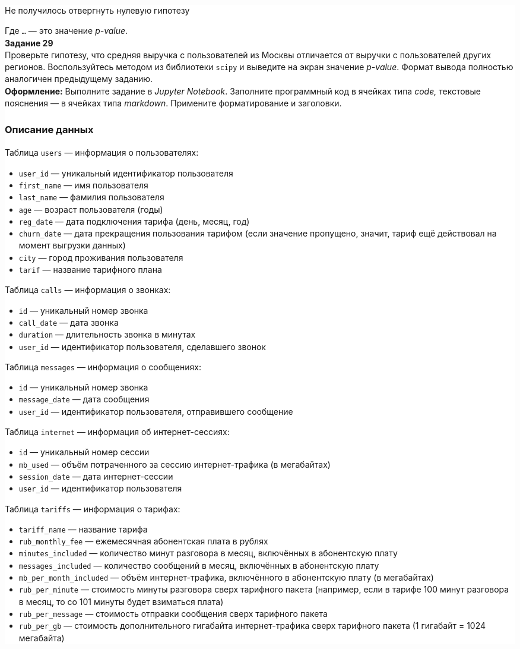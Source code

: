 Не получилось отвергнуть нулевую гипотезу </code></pre><div></div></div></div></div><section class="scrollbar-default scrollbar scrollbar_vertical scrollbar_hidden scrollable__scrollbar scrollable__scrollbar_type_vertical" size="1" style="--scrollbar-offset-size:57px; --scrollbar-control-size:57px; --scrollbar-control-container-size:100%; --scrollbar-scale:1; --scrollbar-control-offset:0;"><div class="scrollbar__control-container"><div class="scrollbar__control"><div class="scrollbar__control-line"></div></div></div></section><section class="scrollbar-default scrollbar scrollbar_horizontal scrollbar_hidden scrollable__scrollbar scrollable__scrollbar_type_horizontal" size="1" style="--scrollbar-offset-size:688px; --scrollbar-control-size:688px; --scrollbar-control-container-size:100%; --scrollbar-scale:1; --scrollbar-control-offset:0;"><div class="scrollbar__control-container"><div class="scrollbar__control"><div class="scrollbar__control-line"></div></div></div></section></div></div><div class="paragraph">Где <code class="code-inline code-inline_theme_light">…</code> — это значение <em>p-value</em>.</div><div class="paragraph"><strong>Задание 29</strong></div><div class="paragraph">Проверьте гипотезу, что средняя выручка с пользователей из Москвы отличается от выручки с пользователей других регионов. Воспользуйтесь методом из библиотеки <code class="code-inline code-inline_theme_light">scipy</code> и выведите на экран значение <em>p-value</em>. Формат вывода полностью аналогичен предыдущему заданию.</div><div class="paragraph"><strong>Оформление:</strong>&nbsp;Выполните задание в&nbsp;<em>Jupyter Notebook</em>. Заполните программный код в ячейках типа&nbsp;<em>code,</em>&nbsp;текстовые пояснения — в ячейках типа&nbsp;<em>markdown</em>. Примените форматирование и заголовки.</div><h3>Описание данных</h3><div class="paragraph">Таблица <code class="code-inline code-inline_theme_light">users</code> — информация о пользователях:</div><ul><li><code class="code-inline code-inline_theme_light">user_id</code> — уникальный идентификатор пользователя</li><li><code class="code-inline code-inline_theme_light">first_name</code> — имя пользователя</li><li><code class="code-inline code-inline_theme_light">last_name</code> — фамилия пользователя</li><li><code class="code-inline code-inline_theme_light">age</code> — возраст пользователя (годы)</li><li><code class="code-inline code-inline_theme_light">reg_date</code> — дата подключения тарифа (день, месяц, год)</li><li><code class="code-inline code-inline_theme_light">churn_date</code> — дата прекращения пользования тарифом (если значение пропущено, значит, тариф ещё действовал на момент выгрузки данных)</li><li><code class="code-inline code-inline_theme_light">city</code> — город проживания пользователя</li><li><code class="code-inline code-inline_theme_light">tarif</code> — название тарифного плана</li></ul><div class="paragraph">Таблица <code class="code-inline code-inline_theme_light">calls</code> — информация о звонках:</div><ul><li><code class="code-inline code-inline_theme_light">id</code> — уникальный номер звонка</li><li><code class="code-inline code-inline_theme_light">call_date</code> — дата звонка</li><li><code class="code-inline code-inline_theme_light">duration</code> — длительность звонка в минутах</li><li><code class="code-inline code-inline_theme_light">user_id</code> — идентификатор пользователя, сделавшего звонок</li></ul><div class="paragraph">Таблица <code class="code-inline code-inline_theme_light">messages</code> — информация о сообщениях:</div><ul><li><code class="code-inline code-inline_theme_light">id</code> — уникальный номер звонка</li><li><code class="code-inline code-inline_theme_light">message_date</code> — дата сообщения</li><li><code class="code-inline code-inline_theme_light">user_id</code> — идентификатор пользователя, отправившего сообщение</li></ul><div class="paragraph">Таблица <code class="code-inline code-inline_theme_light">internet</code> — информация об интернет-сессиях:</div><ul><li><code class="code-inline code-inline_theme_light">id</code> — уникальный номер сессии</li><li><code class="code-inline code-inline_theme_light">mb_used</code> —  объём потраченного за сессию интернет-трафика (в мегабайтах)</li><li><code class="code-inline code-inline_theme_light">session_date</code> — дата интернет-сессии</li><li><code class="code-inline code-inline_theme_light">user_id</code> — идентификатор пользователя</li></ul><div class="paragraph">Таблица <code class="code-inline code-inline_theme_light">tariffs</code> — информация о тарифах:</div><ul><li><code class="code-inline code-inline_theme_light">tariff_name</code> — название тарифа</li><li><code class="code-inline code-inline_theme_light">rub_monthly_fee</code> — ежемесячная абонентская плата в рублях</li><li><code class="code-inline code-inline_theme_light">minutes_included</code> — количество минут разговора в месяц, включённых в абонентскую плату</li><li><code class="code-inline code-inline_theme_light">messages_included</code> — количество сообщений в месяц, включённых в абонентскую плату</li><li><code class="code-inline code-inline_theme_light">mb_per_month_included</code> — объём интернет-трафика, включённого в&nbsp;абонентскую плату (в мегабайтах)</li><li><code class="code-inline code-inline_theme_light">rub_per_minute</code> — стоимость минуты разговора сверх тарифного пакета (например, если в тарифе 100 минут разговора в месяц, то со 101 минуты будет взиматься плата)</li><li><code class="code-inline code-inline_theme_light">rub_per_message</code> — стоимость отправки сообщения сверх тарифного пакета</li><li><code class="code-inline code-inline_theme_light">rub_per_gb</code> — стоимость дополнительного гигабайта интернет-трафика сверх тарифного пакета (1 гигабайт = 1024 мегабайта)</li></ul></div> 
